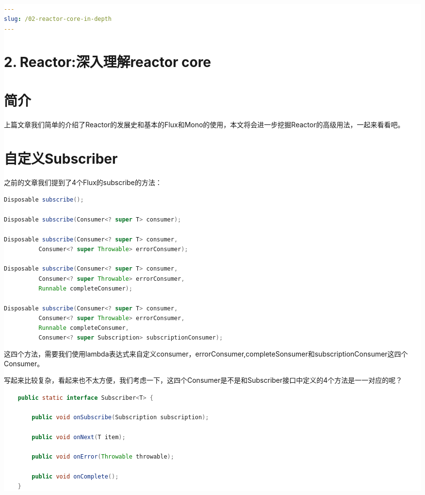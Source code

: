 ```yaml
---
slug: /02-reactor-core-in-depth
---
```


# 2. Reactor:深入理解reactor core

# 简介

上篇文章我们简单的介绍了Reactor的发展史和基本的Flux和Mono的使用，本文将会进一步挖掘Reactor的高级用法，一起来看看吧。

# 自定义Subscriber

之前的文章我们提到了4个Flux的subscribe的方法：

~~~java
Disposable subscribe(); 

Disposable subscribe(Consumer<? super T> consumer); 

Disposable subscribe(Consumer<? super T> consumer,
          Consumer<? super Throwable> errorConsumer); 

Disposable subscribe(Consumer<? super T> consumer,
          Consumer<? super Throwable> errorConsumer,
          Runnable completeConsumer); 

Disposable subscribe(Consumer<? super T> consumer,
          Consumer<? super Throwable> errorConsumer,
          Runnable completeConsumer,
          Consumer<? super Subscription> subscriptionConsumer);
~~~

这四个方法，需要我们使用lambda表达式来自定义consumer，errorConsumer,completeSonsumer和subscriptionConsumer这四个Consumer。

写起来比较复杂，看起来也不太方便，我们考虑一下，这四个Consumer是不是和Subscriber接口中定义的4个方法是一一对应的呢？

~~~java
    public static interface Subscriber<T> {

        public void onSubscribe(Subscription subscription);

        public void onNext(T item);

        public void onError(Throwable throwable);

        public void onComplete();
    }
~~~
